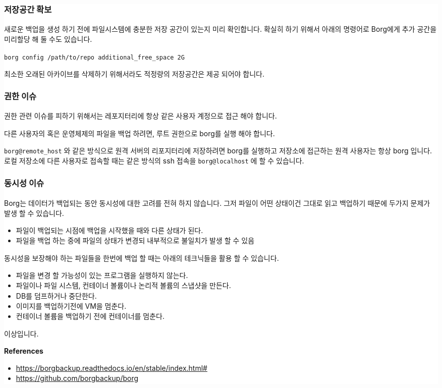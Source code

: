 ### 저장공간 확보

새로운 백업을 생성 하기 전에 파일시스템에 충분한 저장 공간이 있는지 미리 확인합니다. 확실히 하기 위해서 아래의 명령어로 Borg에게 추가 공간을 미리할당 해 둘 수도 있습니다.

```
borg config /path/to/repo additional_free_space 2G
```

최소한 오래된 아카이브를 삭제하기 위해서라도 적정량의 저장공간은 제공 되어야 합니다.

### 권한 이슈

권한 관련 이슈를 피하기 위해서는 레포지터리에 항상 같은 사용자 계정으로 접근 해야 합니다.

다른 사용자의 혹은 운영체제의 파일을 백업 하려면, 루트 권한으로 borg를 실행 해야 합니다.

`borg@remote_host` 와 같은 방식으로 원격 서버의 리포지터리에 저장하려면 borg를 실행하고 저장소에 접근하는 원격 사용자는 항상 borg 입니다. 로컬 저장소에 다른 사용자로 접속할 때는 같은 방식의 ssh 접속을 `borg@localhost` 에 할 수 있습니다.

### 동시성 이슈

Borg는 데이터가 백업되는 동안 동시성에 대한 고려를 전혀 하지 않습니다. 그저 파일이 어떤 상태이건 그대로 읽고 백업하기 때문에 두가지 문제가 발생 할 수 있습니다.

- 파일이 백업되는 시점에 백업을 시작했을 때와 다른 상태가 된다.
- 파일을 백업 하는 중에 파일의 상태가 변경되 내부적으로 불일치가 발생 할 수 있음

동시성을 보장해야 하는 파일들을 한번에 백업 할 때는 아래의 테크닉들을 활용 할 수 있습니다.

- 파일을 변경 할 가능성이 있는 프로그램을 실행하지 않는다.
- 파일이나 파일 시스템, 컨테이너 볼륨이나 논리적 볼륨의 스냅샷을 만든다.
- DB를 덤프하거나 중단한다.
- 이미지를 백업하기전에 VM을 멈춘다.
- 컨테이너 볼륨을 백업하기 전에 컨테이너를 멈춘다.

이상입니다.


**References**

- https://borgbackup.readthedocs.io/en/stable/index.html#
- https://github.com/borgbackup/borg







